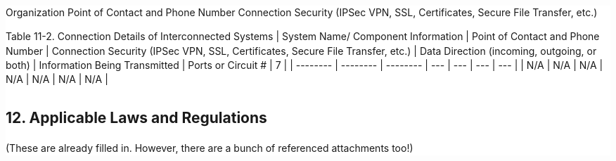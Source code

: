 
Organization
Point of Contact and Phone Number
Connection Security (IPSec VPN, SSL, Certificates, Secure File Transfer, etc.)




Table 11-2. Connection Details of Interconnected Systems
| System Name/ Component Information
 | Point of Contact and Phone Number | Connection Security (IPSec VPN, SSL, Certificates, Secure File Transfer, etc.) | Data Direction (incoming, outgoing, or both)   | Information Being Transmitted   | Ports or Circuit #   | 7   |
| -------- | -------- | -------- | --- | --- | --- | --- |
|     N/A     |    N/A      |     N/A     | N/A    |   N/A  |  N/A   |   N/A  |

## 12. Applicable Laws and Regulations

(These are already filled in. However, there are a bunch of referenced attachments too!)


 
